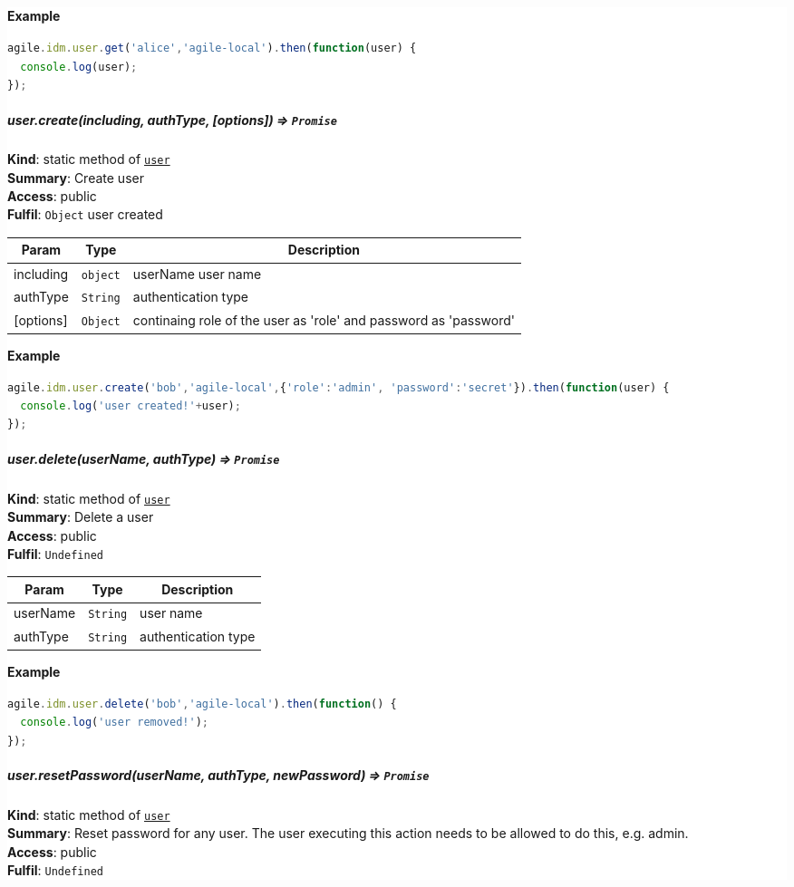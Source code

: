 **Example**  
```js
agile.idm.user.get('alice','agile-local').then(function(user) {
  console.log(user);
});
```
<a name="agile.idm.user.create"></a>

##### user.create(including, authType, [options]) ⇒ <code>Promise</code>
**Kind**: static method of [<code>user</code>](#agile.idm.user)  
**Summary**: Create user  
**Access**: public  
**Fulfil**: <code>Object</code> user created  

| Param | Type | Description |
| --- | --- | --- |
| including | <code>object</code> | userName user name |
| authType | <code>String</code> | authentication type |
| [options] | <code>Object</code> | continaing  role  of the user as 'role' and password as 'password' |

**Example**  
```js
agile.idm.user.create('bob','agile-local',{'role':'admin', 'password':'secret'}).then(function(user) {
  console.log('user created!'+user);
});
```
<a name="agile.idm.user.delete"></a>

##### user.delete(userName, authType) ⇒ <code>Promise</code>
**Kind**: static method of [<code>user</code>](#agile.idm.user)  
**Summary**: Delete a user  
**Access**: public  
**Fulfil**: <code>Undefined</code>  

| Param | Type | Description |
| --- | --- | --- |
| userName | <code>String</code> | user name |
| authType | <code>String</code> | authentication type |

**Example**  
```js
agile.idm.user.delete('bob','agile-local').then(function() {
  console.log('user removed!');
});
```
<a name="agile.idm.user.resetPassword"></a>

##### user.resetPassword(userName, authType, newPassword) ⇒ <code>Promise</code>
**Kind**: static method of [<code>user</code>](#agile.idm.user)  
**Summary**: Reset password for any user. The user executing this action needs to be allowed to do this, e.g. admin.  
**Access**: public  
**Fulfil**: <code>Undefined</code>  
